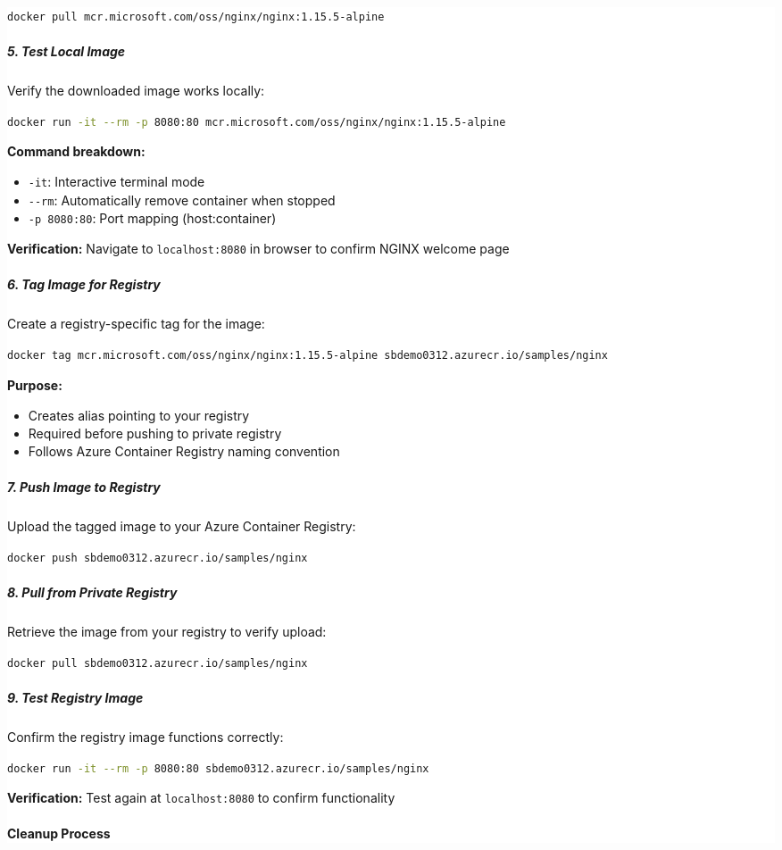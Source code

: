 ```bash
docker pull mcr.microsoft.com/oss/nginx/nginx:1.15.5-alpine
```

##### 5. Test Local Image

Verify the downloaded image works locally:

```bash
docker run -it --rm -p 8080:80 mcr.microsoft.com/oss/nginx/nginx:1.15.5-alpine
```

**Command breakdown:**

- `-it`: Interactive terminal mode
- `--rm`: Automatically remove container when stopped
- `-p 8080:80`: Port mapping (host:container)

**Verification:** Navigate to `localhost:8080` in browser to confirm NGINX welcome page

##### 6. Tag Image for Registry

Create a registry-specific tag for the image:

```bash
docker tag mcr.microsoft.com/oss/nginx/nginx:1.15.5-alpine sbdemo0312.azurecr.io/samples/nginx
```

**Purpose:**

- Creates alias pointing to your registry
- Required before pushing to private registry
- Follows Azure Container Registry naming convention

##### 7. Push Image to Registry

Upload the tagged image to your Azure Container Registry:

```bash
docker push sbdemo0312.azurecr.io/samples/nginx
```

##### 8. Pull from Private Registry

Retrieve the image from your registry to verify upload:

```bash
docker pull sbdemo0312.azurecr.io/samples/nginx
```

##### 9. Test Registry Image

Confirm the registry image functions correctly:

```bash
docker run -it --rm -p 8080:80 sbdemo0312.azurecr.io/samples/nginx
```

**Verification:** Test again at `localhost:8080` to confirm functionality

#### Cleanup Process
